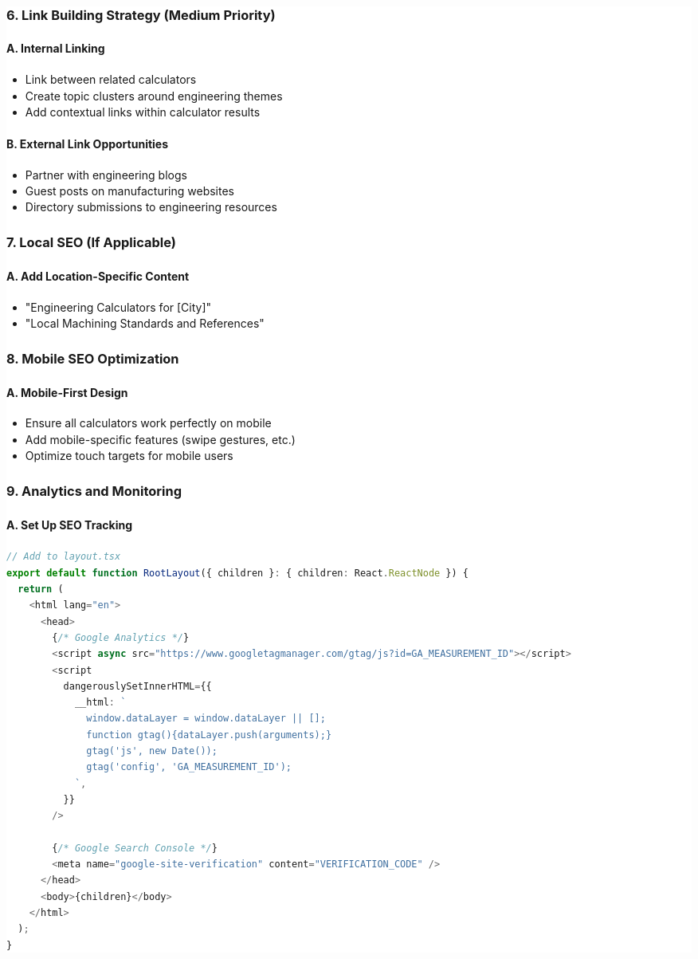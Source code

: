 ### 6. Link Building Strategy (Medium Priority)

#### A. Internal Linking
- Link between related calculators
- Create topic clusters around engineering themes
- Add contextual links within calculator results

#### B. External Link Opportunities
- Partner with engineering blogs
- Guest posts on manufacturing websites
- Directory submissions to engineering resources

### 7. Local SEO (If Applicable)

#### A. Add Location-Specific Content
- "Engineering Calculators for [City]"
- "Local Machining Standards and References"

### 8. Mobile SEO Optimization

#### A. Mobile-First Design
- Ensure all calculators work perfectly on mobile
- Add mobile-specific features (swipe gestures, etc.)
- Optimize touch targets for mobile users

### 9. Analytics and Monitoring

#### A. Set Up SEO Tracking
```typescript
// Add to layout.tsx
export default function RootLayout({ children }: { children: React.ReactNode }) {
  return (
    <html lang="en">
      <head>
        {/* Google Analytics */}
        <script async src="https://www.googletagmanager.com/gtag/js?id=GA_MEASUREMENT_ID"></script>
        <script
          dangerouslySetInnerHTML={{
            __html: `
              window.dataLayer = window.dataLayer || [];
              function gtag(){dataLayer.push(arguments);}
              gtag('js', new Date());
              gtag('config', 'GA_MEASUREMENT_ID');
            `,
          }}
        />
        
        {/* Google Search Console */}
        <meta name="google-site-verification" content="VERIFICATION_CODE" />
      </head>
      <body>{children}</body>
    </html>
  );
}
```

